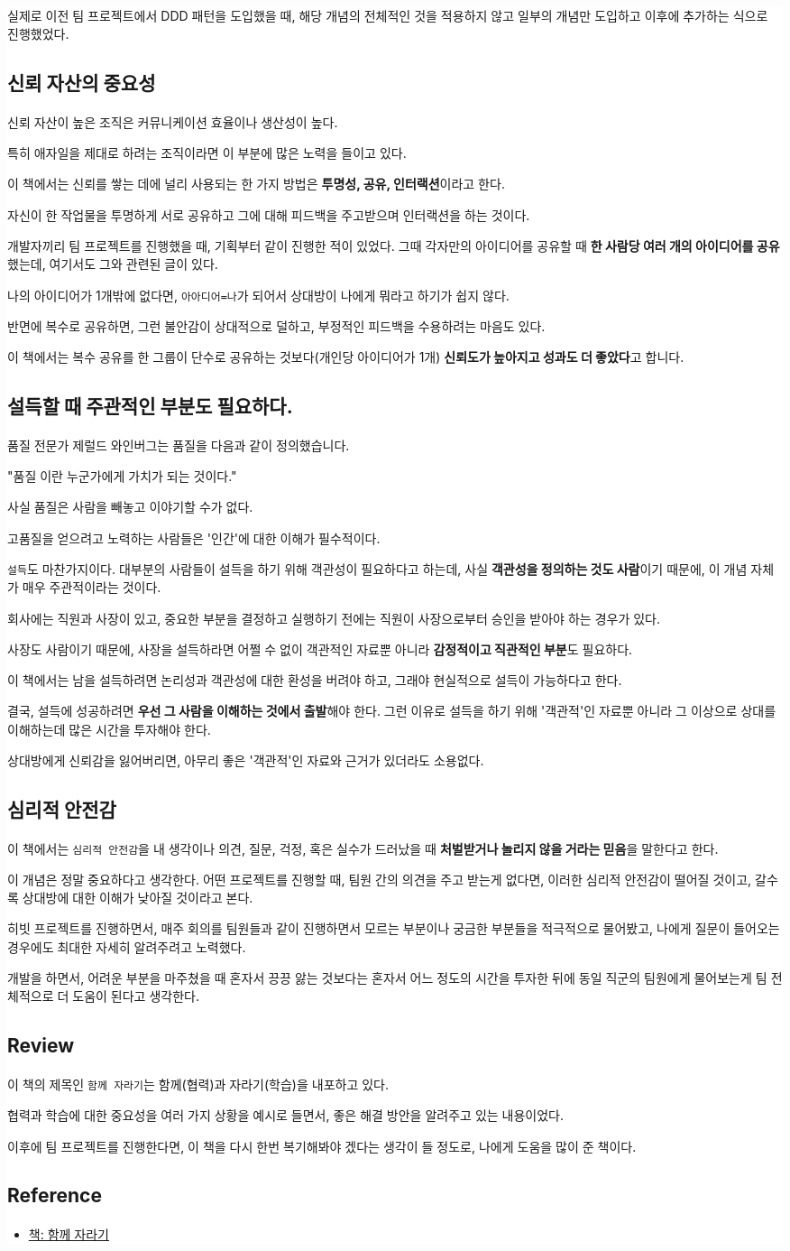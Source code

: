 실제로 이전 팀 프로젝트에서 DDD 패턴을 도입했을 때, 해당 개념의 전체적인 것을 적용하지 않고 일부의 개념만 도입하고 이후에 추가하는 식으로 진행했었다.

## 신뢰 자산의 중요성

신뢰 자산이 높은 조직은 커뮤니케이션 효율이나 생산성이 높다.

특히 애자일을 제대로 하려는 조직이라면 이 부분에 많은 노력을 들이고 있다.

이 책에서는 신뢰를 쌓는 데에 널리 사용되는 한 가지 방법은 **투명성, 공유, 인터랙션**이라고 한다.

자신이 한 작업물을 투명하게 서로 공유하고 그에 대해 피드백을 주고받으며 인터랙션을 하는 것이다.

개발자끼리 팀 프로젝트를 진행했을 때, 기획부터 같이 진행한 적이 있었다. 그때 각자만의 아이디어를 공유할 때 **한 사람당 여러 개의 아이디어를 공유**했는데, 여기서도 그와 관련된 글이 있다.

나의 아이디어가 1개밖에 없다면, `아아디어=나`가 되어서 상대방이 나에게 뭐라고 하기가 쉽지 않다.

반면에 복수로 공유하면, 그런 불안감이 상대적으로 덜하고, 부정적인 피드백을 수용하려는 마음도 있다.

이 책에서는 복수 공유를 한 그룹이 단수로 공유하는 것보다(개인당 아이디어가 1개) **신뢰도가 높아지고 성과도 더 좋았다**고 합니다.

## 설득할 때 주관적인 부분도 필요하다.

품질 전문가 제럴드 와인버그는 품질을 다음과 같이 정의했습니다.

"품질 이란 누군가에게 가치가 되는 것이다."

사실 품질은 사람을 빼놓고 이야기할 수가 없다. 

고품질을 얻으려고 노력하는 사람들은 '인간'에 대한 이해가 필수적이다.

`설득`도 마찬가지이다. 대부분의 사람들이 설득을 하기 위해 객관성이 필요하다고 하는데, 사실 **객관성을 정의하는 것도 사람**이기 때문에, 이 개념 자체가 매우 주관적이라는 것이다.

회사에는 직원과 사장이 있고, 중요한 부분을 결정하고 실행하기 전에는 직원이 사장으로부터 승인을 받아야 하는 경우가 있다.

사장도 사람이기 때문에, 사장을 설득하라면 어쩔 수 없이 객관적인 자료뿐 아니라 **감정적이고 직관적인 부분**도 필요하다.

이 책에서는 남을 설득하려면 논리성과 객관성에 대한 환성을 버려야 하고, 그래야 현실적으로 설득이 가능하다고 한다.

결국, 설득에 성공하려면 **우선 그 사람을 이해하는 것에서 출발**해야 한다. 그런 이유로 설득을 하기 위해 '객관적'인 자료뿐 아니라 그 이상으로 상대를 이해하는데 많은 시간을 투자해야 한다.

상대방에게 신뢰감을 잃어버리면, 아무리 좋은 '객관적'인 자료와 근거가 있더라도 소용없다.

## 심리적 안전감

이 책에서는 `심리적 안전감`을 내 생각이나 의견, 질문, 걱정, 혹은 실수가 드러났을 때 **처벌받거나 놀리지 않을 거라는 믿음**을 말한다고 한다.

이 개념은 정말 중요하다고 생각한다. 어떤 프로젝트를 진행할 때, 팀원 간의 의견을 주고 받는게 없다면, 이러한 심리적 안전감이 떨어질 것이고, 갈수록 상대방에 대한 이해가 낮아질 것이라고 본다.

히빗 프로젝트를 진행하면서, 매주 회의를 팀원들과 같이 진행하면서 모르는 부분이나 궁금한 부분들을 적극적으로 물어봤고, 나에게 질문이 들어오는 경우에도 최대한 자세히 알려주려고 노력했다.

개발을 하면서, 어려운 부분을 마주쳤을 때 혼자서 끙끙 앓는 것보다는 혼자서 어느 정도의 시간을 투자한 뒤에 동일 직군의 팀원에게 물어보는게 팀 전체적으로 더 도움이 된다고 생각한다.

## Review

이 책의 제목인 `함께 자라기`는 함께(협력)과 자라기(학습)을 내포하고 있다.

협력과 학습에 대한 중요성을 여러 가지 상황을 예시로 들면서, 좋은 해결 방안을 알려주고 있는 내용이었다.

이후에 팀 프로젝트를 진행한다면, 이 책을 다시 한번 복기해봐야 겠다는 생각이 들 정도로, 나에게 도움을 많이 준 책이다.

## Reference

* [책: 함께 자라기](https://product.kyobobook.co.kr/detail/S000001033071)